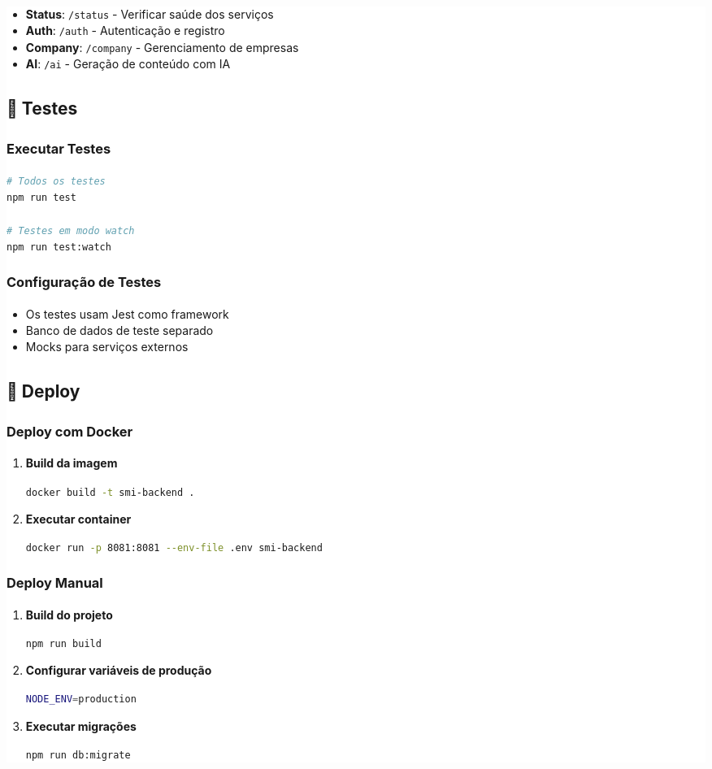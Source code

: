 - **Status**: `/status` - Verificar saúde dos serviços
- **Auth**: `/auth` - Autenticação e registro
- **Company**: `/company` - Gerenciamento de empresas
- **AI**: `/ai` - Geração de conteúdo com IA

## 🧪 Testes

### Executar Testes

```bash
# Todos os testes
npm run test

# Testes em modo watch
npm run test:watch
```

### Configuração de Testes

- Os testes usam Jest como framework
- Banco de dados de teste separado
- Mocks para serviços externos

## 🚀 Deploy

### Deploy com Docker

1. **Build da imagem**

   ```bash
   docker build -t smi-backend .
   ```

2. **Executar container**
   ```bash
   docker run -p 8081:8081 --env-file .env smi-backend
   ```

### Deploy Manual

1. **Build do projeto**

   ```bash
   npm run build
   ```

2. **Configurar variáveis de produção**

   ```bash
   NODE_ENV=production
   ```

3. **Executar migrações**

   ```bash
   npm run db:migrate
   ```
